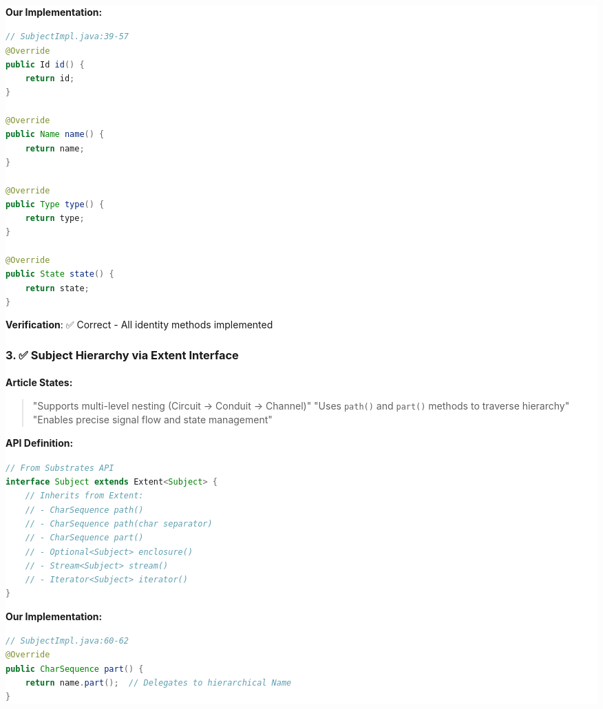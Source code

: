 **Our Implementation:**
```java
// SubjectImpl.java:39-57
@Override
public Id id() {
    return id;
}

@Override
public Name name() {
    return name;
}

@Override
public Type type() {
    return type;
}

@Override
public State state() {
    return state;
}
```

**Verification**: ✅ Correct - All identity methods implemented

### 3. ✅ Subject Hierarchy via Extent Interface

**Article States:**
> "Supports multi-level nesting (Circuit → Conduit → Channel)"
> "Uses `path()` and `part()` methods to traverse hierarchy"
> "Enables precise signal flow and state management"

**API Definition:**
```java
// From Substrates API
interface Subject extends Extent<Subject> {
    // Inherits from Extent:
    // - CharSequence path()
    // - CharSequence path(char separator)
    // - CharSequence part()
    // - Optional<Subject> enclosure()
    // - Stream<Subject> stream()
    // - Iterator<Subject> iterator()
}
```

**Our Implementation:**
```java
// SubjectImpl.java:60-62
@Override
public CharSequence part() {
    return name.part();  // Delegates to hierarchical Name
}
```
